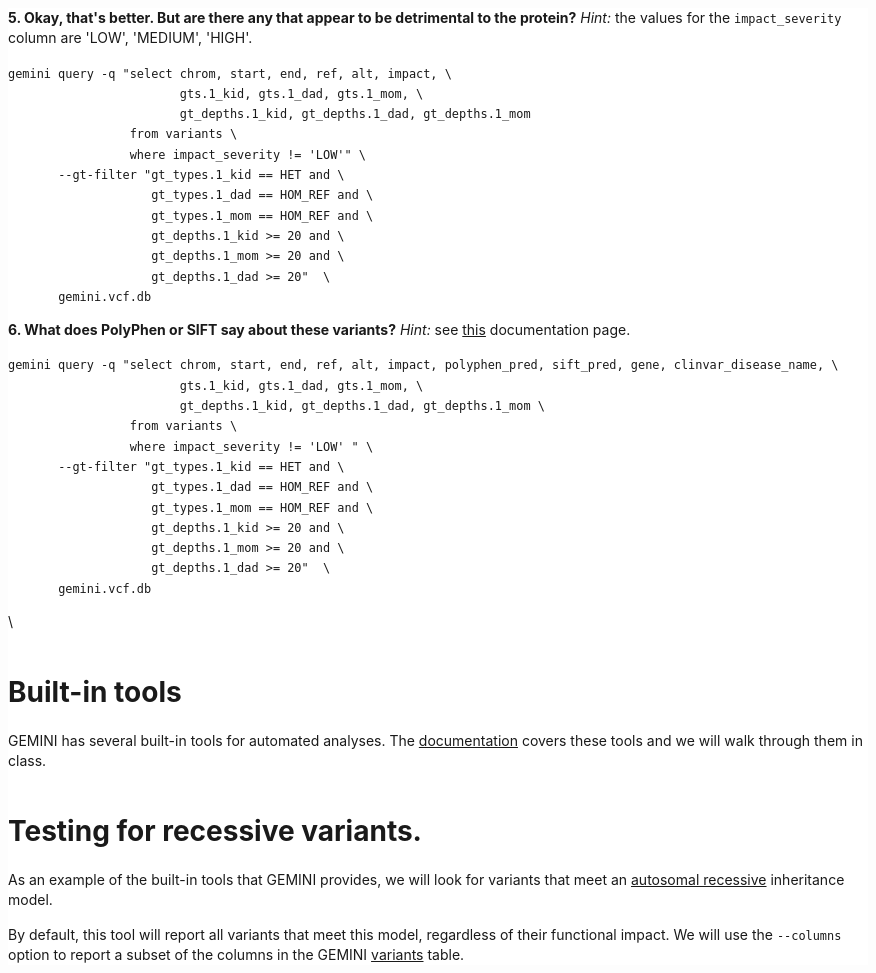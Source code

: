 **5. Okay, that's better. But are there any that appear to be detrimental to the protein?** *Hint:* the values for the `impact_severity` column are 'LOW', 'MEDIUM', 'HIGH'.


    gemini query -q "select chrom, start, end, ref, alt, impact, \
                            gts.1_kid, gts.1_dad, gts.1_mom, \
                            gt_depths.1_kid, gt_depths.1_dad, gt_depths.1_mom
                     from variants \
                     where impact_severity != 'LOW'" \
           --gt-filter "gt_types.1_kid == HET and \
                        gt_types.1_dad == HOM_REF and \
                        gt_types.1_mom == HOM_REF and \
                        gt_depths.1_kid >= 20 and \
                        gt_depths.1_mom >= 20 and \
                        gt_depths.1_dad >= 20"  \
           gemini.vcf.db 


**6. What does PolyPhen or SIFT say about these variants?** *Hint:* see [this](http://gemini.readthedocs.org/en/latest/content/database_schema.html#gene-information) documentation page.


    gemini query -q "select chrom, start, end, ref, alt, impact, polyphen_pred, sift_pred, gene, clinvar_disease_name, \
                            gts.1_kid, gts.1_dad, gts.1_mom, \
                            gt_depths.1_kid, gt_depths.1_dad, gt_depths.1_mom \
                     from variants \
                     where impact_severity != 'LOW' " \
           --gt-filter "gt_types.1_kid == HET and \
                        gt_types.1_dad == HOM_REF and \
                        gt_types.1_mom == HOM_REF and \
                        gt_depths.1_kid >= 20 and \
                        gt_depths.1_mom >= 20 and \
                        gt_depths.1_dad >= 20"  \
           gemini.vcf.db 



\


Built-in tools
==================

GEMINI has several built-in tools for automated analyses. The [documentation](http://gemini.readthedocs.org/en/latest/content/tools.html) covers these tools and we will walk through them in class.


Testing for recessive variants.
===============================

As an example of the built-in tools that GEMINI provides, we will look for variants that meet an [autosomal recessive](http://gemini.readthedocs.org/en/latest/content/tools.html#autosomal-recessive-find-variants-meeting-an-autosomal-recessive-model) inheritance model.

By default, this tool will report all variants that meet this model, regardless of their functional impact. We will use the `--columns` option to report a subset of the columns in the GEMINI [variants](http://gemini.readthedocs.org/en/latest/content/database_schema.html#the-variants-table) table.
